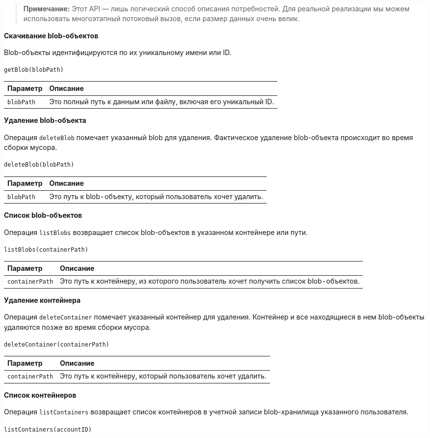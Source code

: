 > **Примечание:** Этот API — лишь логический способ описания потребностей. Для реальной реализации мы можем использовать многоэтапный потоковый вызов, если размер данных очень велик.

**Скачивание blob-объектов**

Blob-объекты идентифицируются по их уникальному имени или ID.
```
getBlob(blobPath)
```

| Параметр   | Описание                                                               |
| :--------- | :--------------------------------------------------------------------- |
| `blobPath` | Это полный путь к данным или файлу, включая его уникальный ID.         |

**Удаление blob-объекта**

Операция `deleteBlob` помечает указанный blob для удаления. Фактическое удаление blob-объекта происходит во время сборки мусора.
```
deleteBlob(blobPath)
```

| Параметр   | Описание                                                      |
| :--------- | :------------------------------------------------------------ |
| `blobPath` | Это путь к blob-объекту, который пользователь хочет удалить. |

**Список blob-объектов**

Операция `listBlobs` возвращает список blob-объектов в указанном контейнере или пути.
```
listBlobs(containerPath)
```

| Параметр        | Описание                                                                      |
| :-------------- | :---------------------------------------------------------------------------- |
| `containerPath` | Это путь к контейнеру, из которого пользователь хочет получить список blob-объектов. |

**Удаление контейнера**

Операция `deleteContainer` помечает указанный контейнер для удаления. Контейнер и все находящиеся в нем blob-объекты удаляются позже во время сборки мусора.
```
deleteContainer(containerPath)
```

| Параметр        | Описание                                             |
| :-------------- | :--------------------------------------------------- |
| `containerPath` | Это путь к контейнеру, который пользователь хочет удалить. |

**Список контейнеров**

Операция `listContainers` возвращает список контейнеров в учетной записи blob-хранилища указанного пользователя.
```
listContainers(accountID)
```
